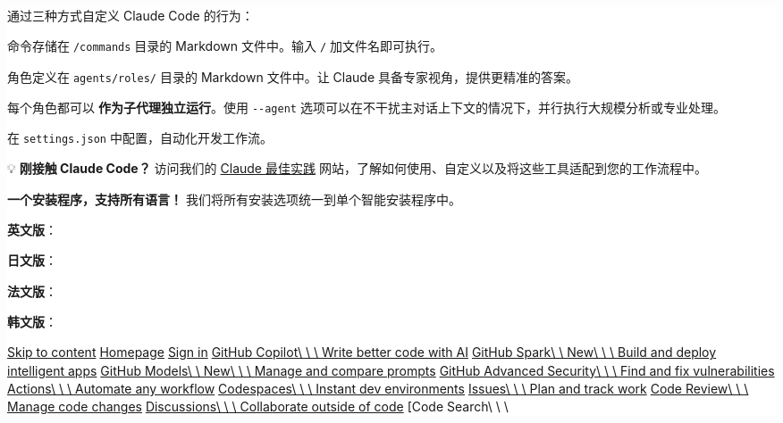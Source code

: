 通过三种方式自定义 Claude Code 的行为：

命令存储在 `/commands` 目录的 Markdown 文件中。输入 `/` 加文件名即可执行。

角色定义在 `agents/roles/` 目录的 Markdown 文件中。让 Claude 具备专家视角，提供更精准的答案。

每个角色都可以 **作为子代理独立运行**。使用 `--agent` 选项可以在不干扰主对话上下文的情况下，并行执行大规模分析或专业处理。

在 `settings.json` 中配置，自动化开发工作流。

💡 **刚接触 Claude Code？** 访问我们的 [Claude 最佳实践](https://cc.deeptoai.com/) 网站，了解如何使用、自定义以及将这些工具适配到您的工作流程中。

**一个安装程序，支持所有语言！** 我们将所有安装选项统一到单个智能安装程序中。

**英文版**：

**日文版**：

**法文版**：

**韩文版**：

[Skip to content](https://github.com/foreveryh/claude-code-cookbook/blob/main/README_zh.md#start-of-content) [Homepage](https://github.com/) [Sign in](https://github.com/login?return_to=https%3A%2F%2Fgithub.com%2Fforeveryh%2Fclaude-code-cookbook%2Fblob%2Fmain%2FREADME_zh.md) [GitHub Copilot\\
\\
\\
Write better code with AI](https://github.com/features/copilot) [GitHub Spark\\
\\
New\\
\\
\\
Build and deploy intelligent apps](https://github.com/features/spark) [GitHub Models\\
\\
New\\
\\
\\
Manage and compare prompts](https://github.com/features/models) [GitHub Advanced Security\\
\\
\\
Find and fix vulnerabilities](https://github.com/security/advanced-security) [Actions\\
\\
\\
Automate any workflow](https://github.com/features/actions) [Codespaces\\
\\
\\
Instant dev environments](https://github.com/features/codespaces) [Issues\\
\\
\\
Plan and track work](https://github.com/features/issues) [Code Review\\
\\
\\
Manage code changes](https://github.com/features/code-review) [Discussions\\
\\
\\
Collaborate outside of code](https://github.com/features/discussions) [Code Search\\
\\
\\